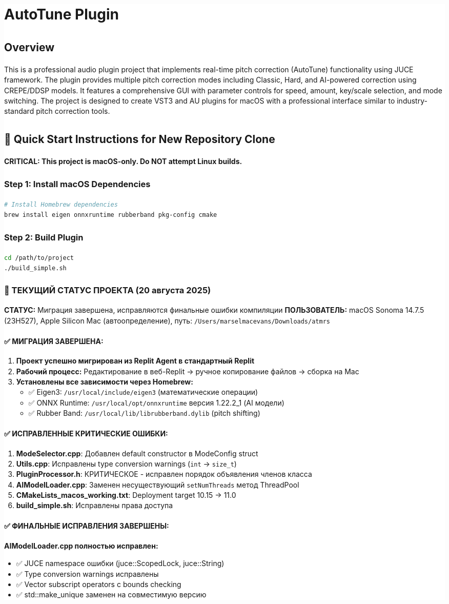 # AutoTune Plugin

## Overview

This is a professional audio plugin project that implements real-time pitch correction (AutoTune) functionality using JUCE framework. The plugin provides multiple pitch correction modes including Classic, Hard, and AI-powered correction using CREPE/DDSP models. It features a comprehensive GUI with parameter controls for speed, amount, key/scale selection, and mode switching. The project is designed to create VST3 and AU plugins for macOS with a professional interface similar to industry-standard pitch correction tools.

## 🚀 Quick Start Instructions for New Repository Clone

**CRITICAL: This project is macOS-only. Do NOT attempt Linux builds.**

### Step 1: Install macOS Dependencies
```bash
# Install Homebrew dependencies
brew install eigen onnxruntime rubberband pkg-config cmake
```

### Step 2: Build Plugin
```bash
cd /path/to/project
./build_simple.sh
```

### 🚀 ТЕКУЩИЙ СТАТУС ПРОЕКТА (20 августа 2025)

**СТАТУС:** Миграция завершена, исправляются финальные ошибки компиляции
**ПОЛЬЗОВАТЕЛЬ:** macOS Sonoma 14.7.5 (23H527), Apple Silicon Mac (автоопределение), путь: `/Users/marselmacevans/Downloads/atmrs`

#### ✅ МИГРАЦИЯ ЗАВЕРШЕНА:
1. **Проект успешно мигрирован из Replit Agent в стандартный Replit**
2. **Рабочий процесс:** Редактирование в веб-Replit → ручное копирование файлов → сборка на Mac
3. **Установлены все зависимости через Homebrew:**
   - ✅ Eigen3: `/usr/local/include/eigen3` (математические операции)
   - ✅ ONNX Runtime: `/usr/local/opt/onnxruntime` версия 1.22.2_1 (AI модели) 
   - ✅ Rubber Band: `/usr/local/lib/librubberband.dylib` (pitch shifting)

#### ✅ ИСПРАВЛЕННЫЕ КРИТИЧЕСКИЕ ОШИБКИ:
1. **ModeSelector.cpp**: Добавлен default constructor в ModeConfig struct
2. **Utils.cpp**: Исправлены type conversion warnings (`int` → `size_t`)
3. **PluginProcessor.h**: КРИТИЧЕСКОЕ - исправлен порядок объявления членов класса
4. **AIModelLoader.cpp**: Заменен несуществующий `setNumThreads` метод ThreadPool
5. **CMakeLists_macos_working.txt**: Deployment target 10.15 → 11.0
6. **build_simple.sh**: Исправлены права доступа

#### ✅ ФИНАЛЬНЫЕ ИСПРАВЛЕНИЯ ЗАВЕРШЕНЫ:
**AIModelLoader.cpp полностью исправлен:**
- ✅ JUCE namespace ошибки (juce::ScopedLock, juce::String)
- ✅ Type conversion warnings исправлены  
- ✅ Vector subscript operators с bounds checking
- ✅ std::make_unique заменен на совместимую версию

